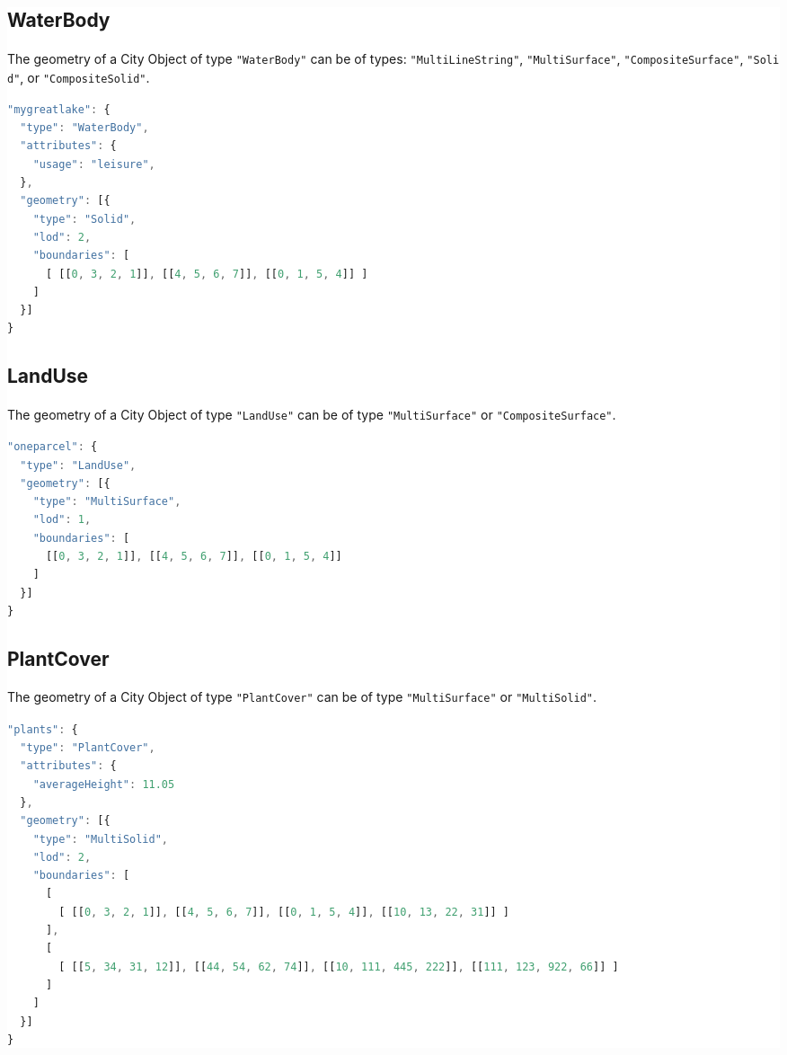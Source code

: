 
## WaterBody

The geometry of a City Object of type `"WaterBody"` can be of types: `"MultiLineString"`, `"MultiSurface"`, `"CompositeSurface"`, `"Solid"`, or `"CompositeSolid"`.

```javascript
"mygreatlake": {
  "type": "WaterBody", 
  "attributes": {
    "usage": "leisure",
  },
  "geometry": [{
    "type": "Solid",
    "lod": 2,
    "boundaries": [
      [ [[0, 3, 2, 1]], [[4, 5, 6, 7]], [[0, 1, 5, 4]] ]
    ]
  }]    
}               
```


## LandUse

The geometry of a City Object of type `"LandUse"` can be of type `"MultiSurface"` or `"CompositeSurface"`.

```javascript
"oneparcel": {
  "type": "LandUse", 
  "geometry": [{
    "type": "MultiSurface",
    "lod": 1,
    "boundaries": [
      [[0, 3, 2, 1]], [[4, 5, 6, 7]], [[0, 1, 5, 4]]
    ]
  }]    
}
```


## PlantCover

The geometry of a City Object of type `"PlantCover"` can be of type `"MultiSurface"` or `"MultiSolid"`.

```javascript
"plants": {
  "type": "PlantCover", 
  "attributes": { 
    "averageHeight": 11.05
  },
  "geometry": [{
    "type": "MultiSolid",
    "lod": 2,
    "boundaries": [
      [
        [ [[0, 3, 2, 1]], [[4, 5, 6, 7]], [[0, 1, 5, 4]], [[10, 13, 22, 31]] ]
      ],
      [
        [ [[5, 34, 31, 12]], [[44, 54, 62, 74]], [[10, 111, 445, 222]], [[111, 123, 922, 66]] ]
      ]  
    ]
  }]    
}
```
